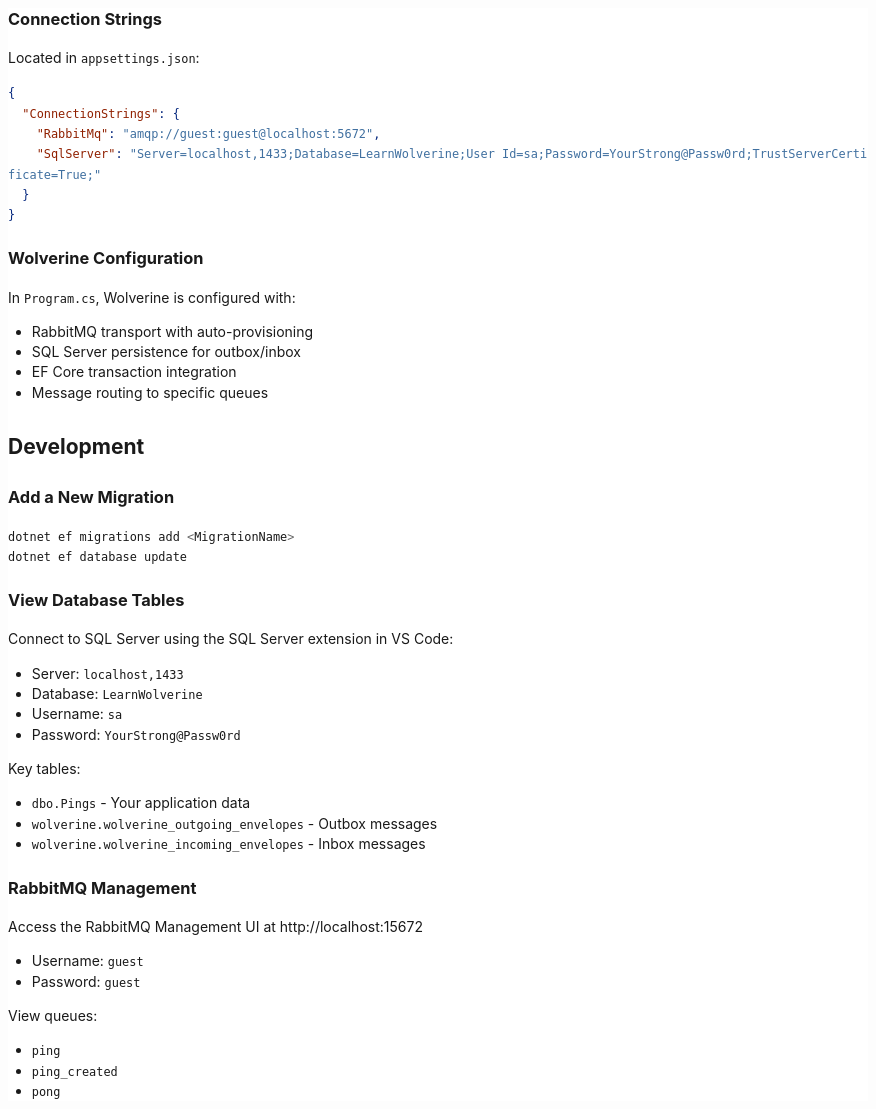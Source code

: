 ### Connection Strings

Located in `appsettings.json`:

```json
{
  "ConnectionStrings": {
    "RabbitMq": "amqp://guest:guest@localhost:5672",
    "SqlServer": "Server=localhost,1433;Database=LearnWolverine;User Id=sa;Password=YourStrong@Passw0rd;TrustServerCertificate=True;"
  }
}
```

### Wolverine Configuration

In `Program.cs`, Wolverine is configured with:
- RabbitMQ transport with auto-provisioning
- SQL Server persistence for outbox/inbox
- EF Core transaction integration
- Message routing to specific queues

## Development

### Add a New Migration

```bash
dotnet ef migrations add <MigrationName>
dotnet ef database update
```

### View Database Tables

Connect to SQL Server using the SQL Server extension in VS Code:
- Server: `localhost,1433`
- Database: `LearnWolverine`
- Username: `sa`
- Password: `YourStrong@Passw0rd`

Key tables:
- `dbo.Pings` - Your application data
- `wolverine.wolverine_outgoing_envelopes` - Outbox messages
- `wolverine.wolverine_incoming_envelopes` - Inbox messages

### RabbitMQ Management

Access the RabbitMQ Management UI at http://localhost:15672
- Username: `guest`
- Password: `guest`

View queues:
- `ping`
- `ping_created`
- `pong`
